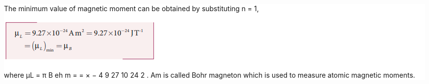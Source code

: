 The minimum value of magnetic moment can be obtained by substituting n = 1,

![](image42.png)

where µL = π B
eh
m = = × −
4
9 27 10 24 2 . Am is called
Bohr magneton which is used to measure
atomic magnetic moments.

